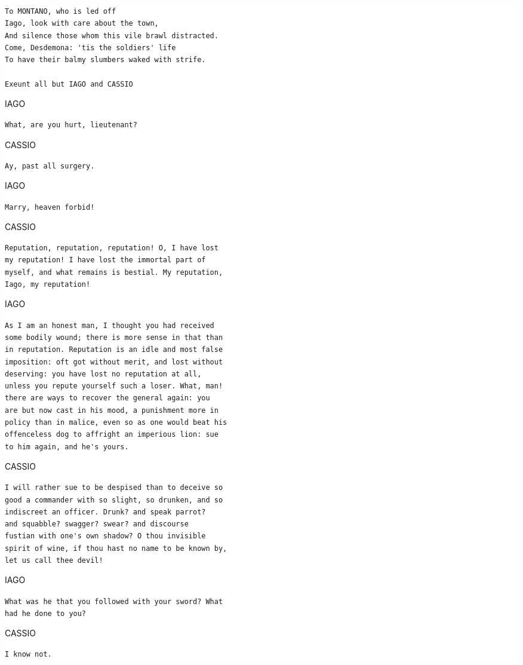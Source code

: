     To MONTANO, who is led off
    Iago, look with care about the town,
    And silence those whom this vile brawl distracted.
    Come, Desdemona: 'tis the soldiers' life
    To have their balmy slumbers waked with strife.

    Exeunt all but IAGO and CASSIO

IAGO

    What, are you hurt, lieutenant?

CASSIO

    Ay, past all surgery.

IAGO

    Marry, heaven forbid!

CASSIO

    Reputation, reputation, reputation! O, I have lost
    my reputation! I have lost the immortal part of
    myself, and what remains is bestial. My reputation,
    Iago, my reputation!

IAGO

    As I am an honest man, I thought you had received
    some bodily wound; there is more sense in that than
    in reputation. Reputation is an idle and most false
    imposition: oft got without merit, and lost without
    deserving: you have lost no reputation at all,
    unless you repute yourself such a loser. What, man!
    there are ways to recover the general again: you
    are but now cast in his mood, a punishment more in
    policy than in malice, even so as one would beat his
    offenceless dog to affright an imperious lion: sue
    to him again, and he's yours.

CASSIO

    I will rather sue to be despised than to deceive so
    good a commander with so slight, so drunken, and so
    indiscreet an officer. Drunk? and speak parrot?
    and squabble? swagger? swear? and discourse
    fustian with one's own shadow? O thou invisible
    spirit of wine, if thou hast no name to be known by,
    let us call thee devil!

IAGO

    What was he that you followed with your sword? What
    had he done to you?

CASSIO

    I know not.
